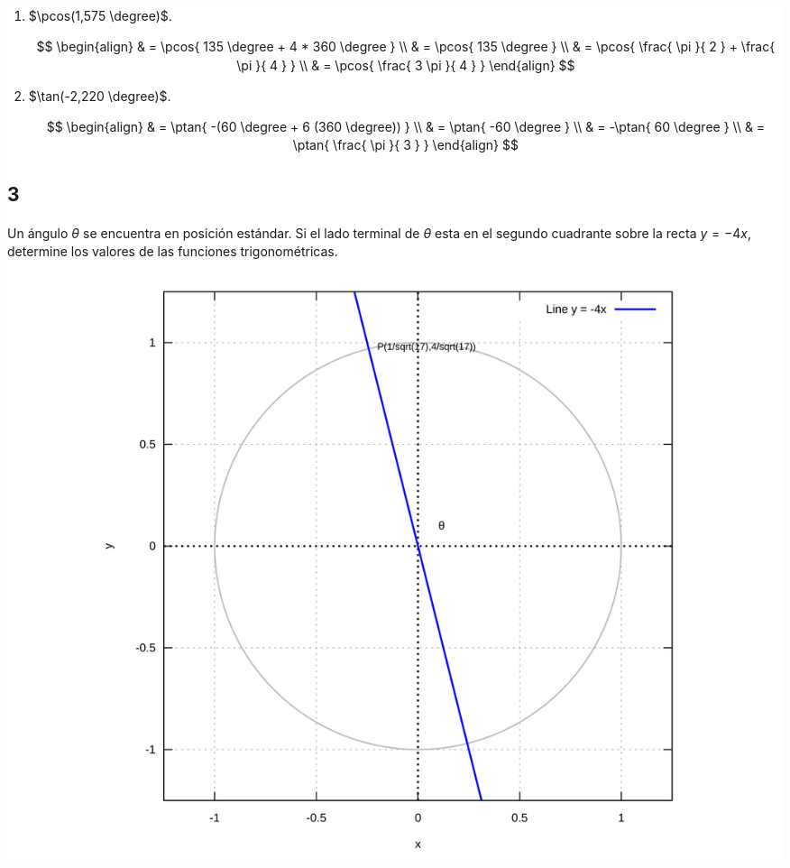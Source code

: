 1. $\pcos(1,575 \degree)$.

	$$
	\begin{align}
		& = \pcos{ 135 \degree + 4 * 360 \degree } \\
		& = \pcos{ 135 \degree } \\
		& = \pcos{ \frac{ \pi }{ 2 } + \frac{ \pi }{ 4 } } \\
		& = \pcos{ \frac{ 3 \pi }{ 4 } }
	\end{align}
	$$

2. $\tan(-2,220 \degree)$.

	$$
	\begin{align}
		& = \ptan{ -(60 \degree + 6 (360 \degree)) } \\
		& = \ptan{ -60 \degree } \\
		& = -\ptan{ 60 \degree } \\
		& = \ptan{ \frac{ \pi }{ 3 } }
	\end{align}
	$$

## 3

Un ángulo $\theta$ se encuentra en posición estándar. Si el lado terminal de $\theta$ esta en el segundo cuadrante sobre la recta $y = -4 x$, determine los valores de las funciones trigonométricas.

![graph](college/semesters/01/assets/calculo_I/2_07_01-graph.svg)
